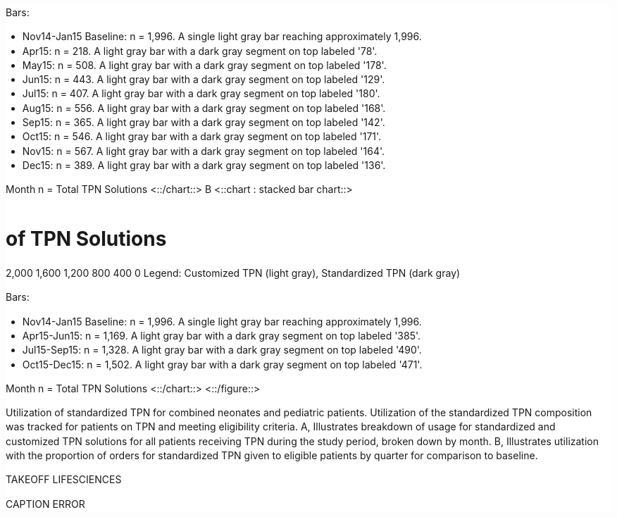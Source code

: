 Bars:
- Nov14-Jan15 Baseline: n = 1,996. A single light gray bar reaching approximately 1,996.
- Apr15: n = 218. A light gray bar with a dark gray segment on top labeled '78'.
- May15: n = 508. A light gray bar with a dark gray segment on top labeled '178'.
- Jun15: n = 443. A light gray bar with a dark gray segment on top labeled '129'.
- Jul15: n = 407. A light gray bar with a dark gray segment on top labeled '180'.
- Aug15: n = 556. A light gray bar with a dark gray segment on top labeled '168'.
- Sep15: n = 365. A light gray bar with a dark gray segment on top labeled '142'.
- Oct15: n = 546. A light gray bar with a dark gray segment on top labeled '171'.
- Nov15: n = 567. A light gray bar with a dark gray segment on top labeled '164'.
- Dec15: n = 389. A light gray bar with a dark gray segment on top labeled '136'.

Month
n = Total TPN Solutions
<::/chart::>
B
<::chart
: stacked bar chart::>
# of TPN Solutions
2,000
1,600
1,200
800
400
0
Legend: Customized TPN (light gray), Standardized TPN (dark gray)

Bars:
- Nov14-Jan15 Baseline: n = 1,996. A single light gray bar reaching approximately 1,996.
- Apr15-Jun15: n = 1,169. A light gray bar with a dark gray segment on top labeled '385'.
- Jul15-Sep15: n = 1,328. A light gray bar with a dark gray segment on top labeled '490'.
- Oct15-Dec15: n = 1,502. A light gray bar with a dark gray segment on top labeled '471'.

Month
n = Total TPN Solutions
<::/chart::>
<::/figure::>

<a id='09118ee0-1583-48f5-9a04-51cd49d08dca'></a>

Utilization of standardized TPN for combined neonates and pediatric patients. Utilization of the standardized TPN composition was tracked for patients on TPN and meeting eligibility criteria. A, Illustrates breakdown of usage for standardized and customized TPN solutions for all patients receiving TPN during the study period, broken down by month. B, Illustrates utilization with the proportion of orders for standardized TPN given to eligible patients by quarter for comparison to baseline.

<a id='1d36ac10-2964-4c8a-a596-dcb384172641'></a>

TAKEOFF LIFESCIENCES

<a id='9b623e57-f5ac-4fb9-bfe2-5c55067f4840'></a>

CAPTION ERROR
